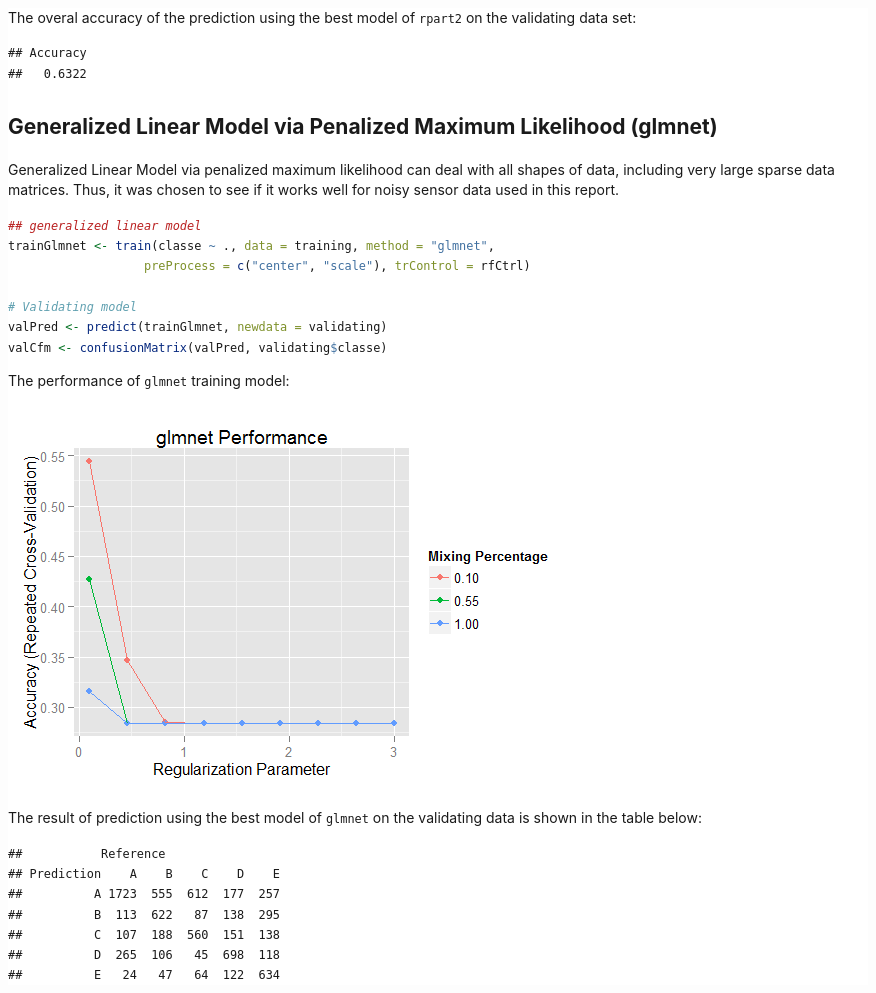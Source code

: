 The overal accuracy of the prediction using the best model of <code>rpart2</code> on the validating data set:


```
## Accuracy 
##   0.6322
```

## Generalized Linear Model via Penalized Maximum Likelihood (glmnet)

Generalized Linear Model via penalized maximum likelihood can deal with all shapes of data, including very large sparse data matrices. Thus, it was chosen to see if it works well for noisy sensor data used in this report.


```r
## generalized linear model
trainGlmnet <- train(classe ~ ., data = training, method = "glmnet",
                   preProcess = c("center", "scale"), trControl = rfCtrl)

# Validating model
valPred <- predict(trainGlmnet, newdata = validating)
valCfm <- confusionMatrix(valPred, validating$classe)
```

The performance of <code>glmnet</code> training model:

![plot of chunk glmnetModelPlot](./pml_analysis_files/figure-html/glmnetModelPlot.png) 

The result of prediction using the best model of <code>glmnet</code> on the validating data is shown in the table below:


```
##           Reference
## Prediction    A    B    C    D    E
##          A 1723  555  612  177  257
##          B  113  622   87  138  295
##          C  107  188  560  151  138
##          D  265  106   45  698  118
##          E   24   47   64  122  634
```
